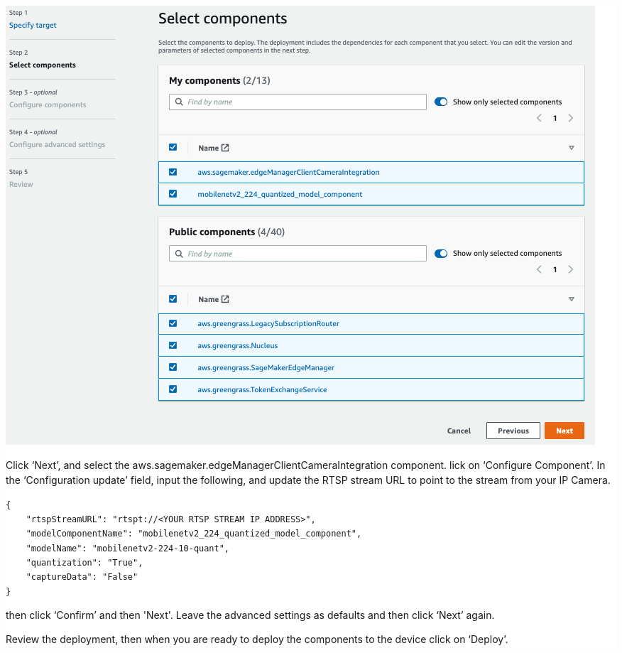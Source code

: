 ![Model and Application Deployment](images/modelandapplicationdeployment-imx8mplus.png)

Click ‘Next’, and select the aws.sagemaker.edgeManagerClientCameraIntegration component. lick on ‘Configure Component’. In the ‘Configuration update’ field, input the following, and update the RTSP stream URL to point to the stream from your IP Camera.

```
{
    "rtspStreamURL": "rtspt://<YOUR RTSP STREAM IP ADDRESS>",
    "modelComponentName": "mobilenetv2_224_quantized_model_component",
    "modelName": "mobilenetv2-224-10-quant",
    "quantization": "True",
    "captureData": "False"
}
```

 then click ‘Confirm’ and then 'Next'. Leave the advanced settings as defaults and then click ‘Next’ again.

Review the deployment, then when you are ready to deploy the components to the device click on ‘Deploy’. 
